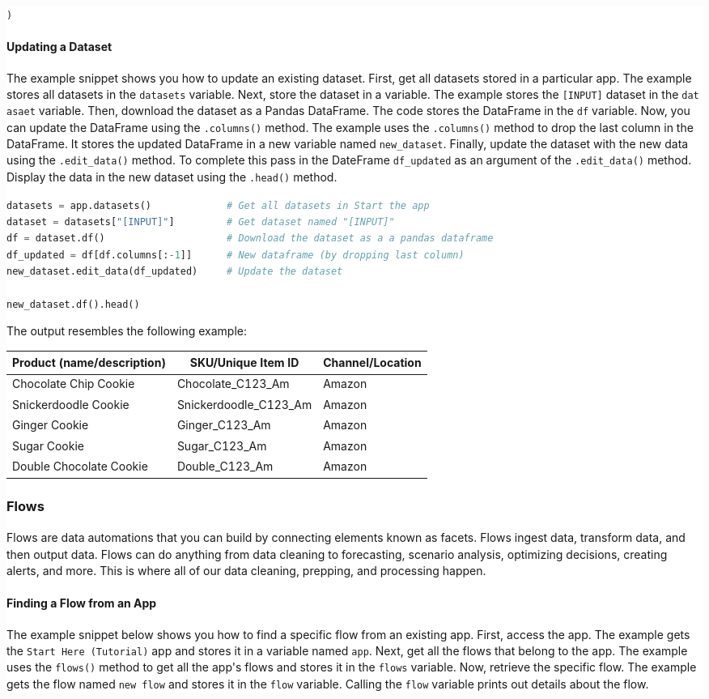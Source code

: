 ```py
)

```

#### Updating a Dataset

The example snippet shows you how to update an existing dataset. First, get all datasets stored in a particular app. The example stores all datasets in the `datasets` variable. Next, store the dataset in a variable. The example stores the `[INPUT]` dataset in the `datasaet` variable. Then, download the dataset as a Pandas DataFrame. The code stores the DataFrame in the `df` variable. Now, you can update the DataFrame using the `.columns()` method. The example uses the `.columns()` method to drop the last column in the DataFrame. It stores the updated DataFrame in a new variable named `new_dataset`. Finally, update the dataset with the new data using the `.edit_data()` method. To complete this pass in the DateFrame `df_updated` as an argument of the `.edit_data()` method. Display the data in the new dataset using the `.head()` method.

```py
datasets = app.datasets()             # Get all datasets in Start the app
dataset = datasets["[INPUT]"]         # Get dataset named "[INPUT]"
df = dataset.df()                     # Download the dataset as a a pandas dataframe
df_updated = df[df.columns[:-1]]      # New dataframe (by dropping last column)
new_dataset.edit_data(df_updated)     # Update the dataset

new_dataset.df().head()
```

The output resembles the following example:

| Product (name/description) | SKU/Unique Item ID     | Channel/Location |
|----------------------------|------------------------|------------------|
| Chocolate Chip Cookie      | Chocolate_C123_Am      | Amazon           |
| Snickerdoodle Cookie       | Snickerdoodle_C123_Am  | Amazon           |
| Ginger Cookie              | Ginger_C123_Am         | Amazon           |
| Sugar Cookie               | Sugar_C123_Am          | Amazon           |
| Double Chocolate Cookie    | Double_C123_Am         | Amazon           |

### Flows

Flows are data automations that you can build by connecting elements known as facets. Flows ingest data, transform data, and then output data. Flows can do anything from data cleaning to forecasting, scenario analysis, optimizing decisions, creating alerts, and more. This is where all of our data cleaning, prepping, and processing happen.

#### Finding a Flow from an App

The example snippet below shows you how to find a specific flow from an existing app. First, access the app. The example gets the `Start Here (Tutorial)` app and stores it in a variable named `app`. Next, get all the flows that belong to the app. The example uses the `flows()` method to get all the app's flows and stores it in the `flows` variable. Now, retrieve the specific flow. The example gets the flow named `new flow` and stores it in the `flow` variable. Calling the `flow` variable prints out details about the flow.
